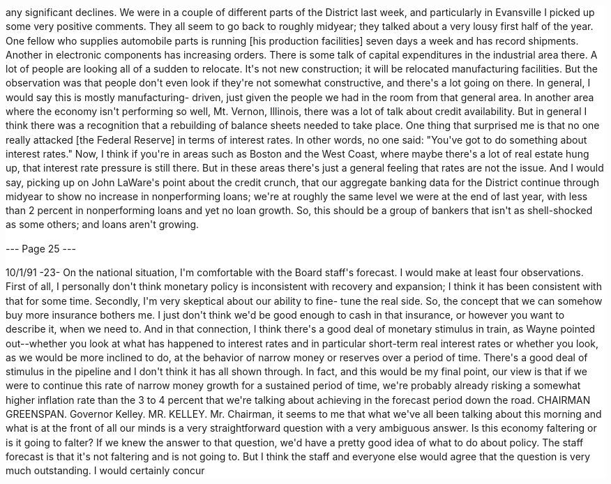 any significant declines.
We were in a couple of different parts of the District last
week, and particularly in Evansville I picked up some very positive
comments. They all seem to go back to roughly midyear; they talked
about a very lousy first half of the year. One fellow who supplies
automobile parts is running [his production facilities] seven days a
week and has record shipments. Another in electronic components has
increasing orders. There is some talk of capital expenditures in the
industrial area there. A lot of people are looking all of a sudden to
relocate. It's not new construction; it will be relocated
manufacturing facilities. But the observation was that people don't
even look if they're not somewhat constructive, and there's a lot
going on there. In general, I would say this is mostly manufacturing-
driven, just given the people we had in the room from that general
area.
In another area where the economy isn't performing so well,
Mt. Vernon, Illinois, there was a lot of talk about credit
availability. But in general I think there was a recognition that a
rebuilding of balance sheets needed to take place. One thing that
surprised me is that no one really attacked [the Federal Reserve] in
terms of interest rates. In other words, no one said: "You've got to
do something about interest rates." Now, I think if you're in areas
such as Boston and the West Coast, where maybe there's a lot of real
estate hung up, that interest rate pressure is still there. But in
these areas there's just a general feeling that rates are not the
issue. And I would say, picking up on John LaWare's point about the
credit crunch, that our aggregate banking data for the District
continue through midyear to show no increase in nonperforming loans;
we're at roughly the same level we were at the end of last year, with
less than 2 percent in nonperforming loans and yet no loan growth.
So, this should be a group of bankers that isn't as shell-shocked as
some others; and loans aren't growing.

--- Page 25 ---

10/1/91 -23-
On the national situation, I'm comfortable with the Board
staff's forecast. I would make at least four observations. First of
all, I personally don't think monetary policy is inconsistent with
recovery and expansion; I think it has been consistent with that for
some time. Secondly, I'm very skeptical about our ability to fine-
tune the real side. So, the concept that we can somehow buy more
insurance bothers me. I just don't think we'd be good enough to cash
in that insurance, or however you want to describe it, when we need
to. And in that connection, I think there's a good deal of monetary
stimulus in train, as Wayne pointed out--whether you look at what has
happened to interest rates and in particular short-term real interest
rates or whether you look, as we would be more inclined to do, at the
behavior of narrow money or reserves over a period of time. There's a
good deal of stimulus in the pipeline and I don't think it has all
shown through. In fact, and this would be my final point, our view is
that if we were to continue this rate of narrow money growth for a
sustained period of time, we're probably already risking a somewhat
higher inflation rate than the 3 to 4 percent that we're talking about
achieving in the forecast period down the road.
CHAIRMAN GREENSPAN. Governor Kelley.
MR. KELLEY. Mr. Chairman, it seems to me that what we've all
been talking about this morning and what is at the front of all our
minds is a very straightforward question with a very ambiguous answer.
Is this economy faltering or is it going to falter? If we knew the
answer to that question, we'd have a pretty good idea of what to do
about policy. The staff forecast is that it's not faltering and is
not going to. But I think the staff and everyone else would agree
that the question is very much outstanding. I would certainly concur
